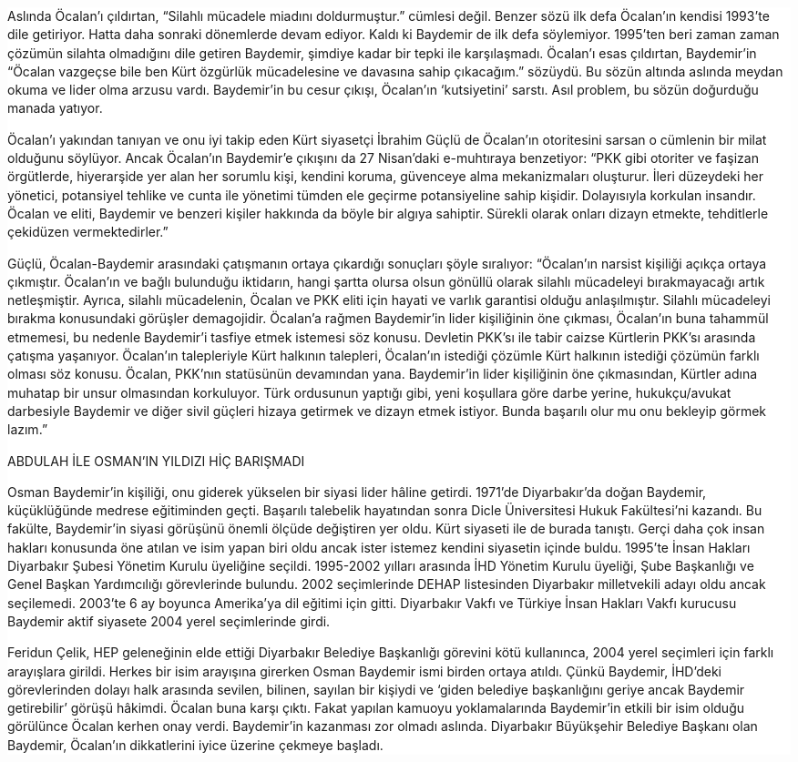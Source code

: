    Aslında Öcalan’ı çıldırtan, “Silahlı mücadele miadını doldurmuştur.” cümlesi değil. Benzer sözü ilk defa Öcalan’ın kendisi 1993’te dile getiriyor. Hatta daha sonraki dönemlerde devam ediyor. Kaldı ki Baydemir de ilk defa söylemiyor. 1995’ten beri zaman zaman çözümün silahta olmadığını dile getiren Baydemir, şimdiye kadar bir tepki ile karşılaşmadı. Öcalan’ı esas çıldırtan, Baydemir’in “Öcalan vazgeçse bile ben Kürt özgürlük mücadelesine ve davasına sahip çıkacağım.” sözüydü. Bu sözün altında aslında meydan okuma ve lider olma arzusu vardı. Baydemir’in bu cesur çıkışı, Öcalan’ın ‘kutsiyetini’ sarstı. Asıl problem, bu sözün doğurduğu manada yatıyor.
  </p>
  <p class="MsoNormal">
   Öcalan’ı yakından tanıyan ve onu iyi takip eden Kürt siyasetçi İbrahim Güçlü de Öcalan’ın otoritesini sarsan o cümlenin bir milat olduğunu söylüyor. Ancak Öcalan’ın Baydemir’e çıkışını da 27 Nisan’daki e-muhtıraya benzetiyor: “PKK gibi otoriter ve faşizan örgütlerde, hiyerarşide yer alan her sorumlu kişi, kendini koruma, güvenceye alma mekanizmaları oluşturur. İleri düzeydeki her yönetici, potansiyel tehlike ve cunta ile yönetimi tümden ele geçirme potansiyeline sahip kişidir. Dolayısıyla korkulan insandır. Öcalan ve eliti, Baydemir ve benzeri kişiler hakkında da böyle bir algıya sahiptir. Sürekli olarak onları dizayn etmekte, tehditlerle çekidüzen vermektedirler.”
  </p>
  <p class="MsoNormal">
   Güçlü, Öcalan-Baydemir arasındaki çatışmanın ortaya çıkardığı sonuçları şöyle sıralıyor: “Öcalan’ın narsist kişiliği açıkça ortaya çıkmıştır. Öcalan’ın ve bağlı bulunduğu iktidarın, hangi şartta olursa olsun gönüllü olarak silahlı mücadeleyi bırakmayacağı artık netleşmiştir. Ayrıca, silahlı mücadelenin, Öcalan ve PKK eliti için hayati ve varlık garantisi olduğu anlaşılmıştır. Silahlı mücadeleyi bırakma konusundaki görüşler demagojidir. Öcalan’a rağmen Baydemir’in lider kişiliğinin öne çıkması, Öcalan’ın buna tahammül etmemesi, bu nedenle Baydemir’i tasfiye etmek istemesi söz konusu. Devletin PKK’sı ile tabir caizse Kürtlerin PKK’sı arasında çatışma yaşanıyor. Öcalan’ın talepleriyle Kürt halkının talepleri, Öcalan’ın istediği çözümle Kürt halkının istediği çözümün farklı olması söz konusu. Öcalan, PKK’nın statüsünün devamından yana. Baydemir’in lider kişiliğinin öne çıkmasından, Kürtler adına muhatap bir unsur olmasından korkuluyor. Türk ordusunun yaptığı gibi, yeni koşullara göre darbe yerine, hukukçu/avukat darbesiyle Baydemir ve diğer sivil güçleri hizaya getirmek ve dizayn etmek istiyor. Bunda başarılı olur mu onu bekleyip görmek lazım.”
  </p>
  <p class="MsoNormal">
   ABDULAH İLE OSMAN’IN YILDIZI HİÇ BARIŞMADI
  </p>
  <p class="MsoNormal">
   Osman Baydemir’in kişiliği, onu giderek yükselen bir siyasi lider hâline getirdi. 1971’de Diyarbakır’da doğan Baydemir, küçüklüğünde medrese eğitiminden geçti. Başarılı talebelik hayatından sonra Dicle Üniversitesi Hukuk Fakültesi’ni kazandı. Bu fakülte, Baydemir’in siyasi görüşünü önemli ölçüde değiştiren yer oldu. Kürt siyaseti ile de burada tanıştı. Gerçi daha çok insan hakları konusunda öne atılan ve isim yapan biri oldu ancak ister istemez kendini siyasetin içinde buldu. 1995’te İnsan Hakları Diyarbakır Şubesi Yönetim Kurulu üyeliğine seçildi. 1995-2002 yılları arasında İHD Yönetim Kurulu üyeliği, Şube Başkanlığı ve Genel Başkan Yardımcılığı görevlerinde bulundu. 2002 seçimlerinde DEHAP listesinden Diyarbakır milletvekili adayı oldu ancak seçilemedi. 2003’te 6 ay boyunca Amerika’ya dil eğitimi için gitti. Diyarbakır Vakfı ve Türkiye İnsan Hakları Vakfı kurucusu Baydemir aktif siyasete 2004 yerel seçimlerinde girdi.
  </p>
  <p class="MsoNormal">
   Feridun Çelik, HEP geleneğinin elde ettiği Diyarbakır Belediye Başkanlığı görevini kötü kullanınca, 2004 yerel seçimleri için farklı arayışlara girildi. Herkes bir isim arayışına girerken Osman Baydemir ismi birden ortaya atıldı. Çünkü Baydemir, İHD’deki görevlerinden dolayı halk arasında sevilen, bilinen, sayılan bir kişiydi ve ‘giden belediye başkanlığını geriye ancak Baydemir getirebilir’ görüşü hâkimdi. Öcalan buna karşı çıktı. Fakat yapılan kamuoyu yoklamalarında Baydemir’in etkili bir isim olduğu görülünce Öcalan kerhen onay verdi. Baydemir’in kazanması zor olmadı aslında. Diyarbakır Büyükşehir Belediye Başkanı olan Baydemir, Öcalan’ın dikkatlerini iyice üzerine çekmeye başladı.
  </p>
  <p class="MsoNormal">